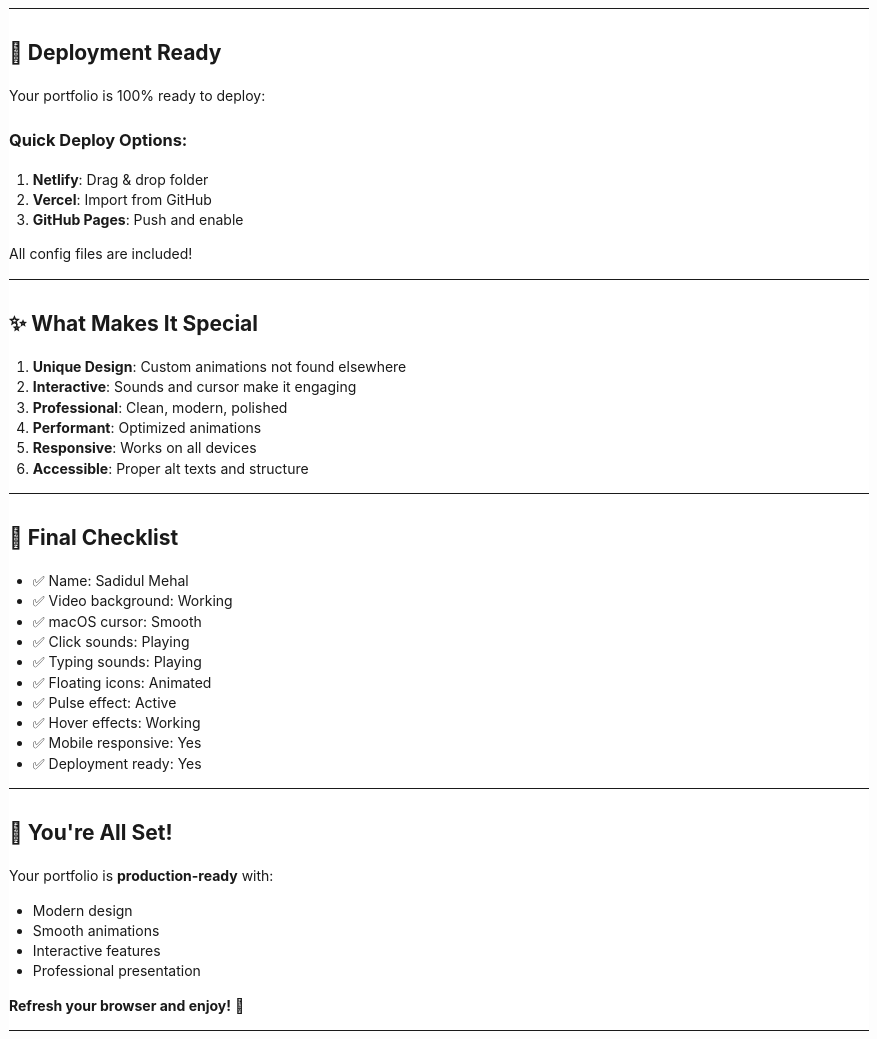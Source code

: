 
---

## 🚀 Deployment Ready

Your portfolio is 100% ready to deploy:

### Quick Deploy Options:
1. **Netlify**: Drag & drop folder
2. **Vercel**: Import from GitHub
3. **GitHub Pages**: Push and enable

All config files are included!

---

## ✨ What Makes It Special

1. **Unique Design**: Custom animations not found elsewhere
2. **Interactive**: Sounds and cursor make it engaging
3. **Professional**: Clean, modern, polished
4. **Performant**: Optimized animations
5. **Responsive**: Works on all devices
6. **Accessible**: Proper alt texts and structure

---

## 🎯 Final Checklist

- ✅ Name: Sadidul Mehal
- ✅ Video background: Working
- ✅ macOS cursor: Smooth
- ✅ Click sounds: Playing
- ✅ Typing sounds: Playing
- ✅ Floating icons: Animated
- ✅ Pulse effect: Active
- ✅ Hover effects: Working
- ✅ Mobile responsive: Yes
- ✅ Deployment ready: Yes

---

## 🎉 You're All Set!

Your portfolio is **production-ready** with:
- Modern design
- Smooth animations
- Interactive features
- Professional presentation

**Refresh your browser and enjoy!** 🚀

---
